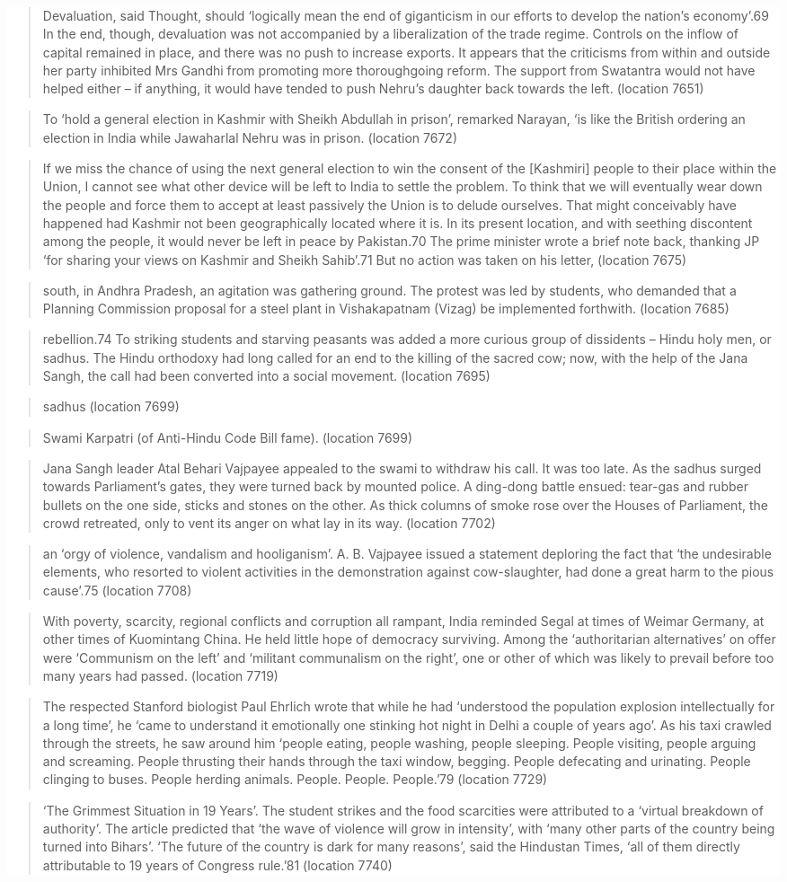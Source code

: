 > Devaluation, said Thought, should ‘logically mean the end of giganticism in our efforts to develop the nation’s economy’.69 In the end, though, devaluation was not accompanied by a liberalization of the trade regime. Controls on the inflow of capital remained in place, and there was no push to increase exports. It appears that the criticisms from within and outside her party inhibited Mrs Gandhi from promoting more thoroughgoing reform. The support from Swatantra would not have helped either – if anything, it would have tended to push Nehru’s daughter back towards the left. (location 7651)

> To ‘hold a general election in Kashmir with Sheikh Abdullah in prison’, remarked Narayan, ‘is like the British ordering an election in India while Jawaharlal Nehru was in prison. (location 7672)

> If we miss the chance of using the next general election to win the consent of the [Kashmiri] people to their place within the Union, I cannot see what other device will be left to India to settle the problem. To think that we will eventually wear down the people and force them to accept at least passively the Union is to delude ourselves. That might conceivably have happened had Kashmir not been geographically located where it is. In its present location, and with seething discontent among the people, it would never be left in peace by Pakistan.70 The prime minister wrote a brief note back, thanking JP ‘for sharing your views on Kashmir and Sheikh Sahib’.71 But no action was taken on his letter, (location 7675)

> south, in Andhra Pradesh, an agitation was gathering ground. The protest was led by students, who demanded that a Planning Commission proposal for a steel plant in Vishakapatnam (Vizag) be implemented forthwith. (location 7685)

> rebellion.74 To striking students and starving peasants was added a more curious group of dissidents – Hindu holy men, or sadhus. The Hindu orthodoxy had long called for an end to the killing of the sacred cow; now, with the help of the Jana Sangh, the call had been converted into a social movement. (location 7695)

> sadhus (location 7699)

> Swami Karpatri (of Anti-Hindu Code Bill fame). (location 7699)

> Jana Sangh leader Atal Behari Vajpayee appealed to the swami to withdraw his call. It was too late. As the sadhus surged towards Parliament’s gates, they were turned back by mounted police. A ding-dong battle ensued: tear-gas and rubber bullets on the one side, sticks and stones on the other. As thick columns of smoke rose over the Houses of Parliament, the crowd retreated, only to vent its anger on what lay in its way. (location 7702)

> an ‘orgy of violence, vandalism and hooliganism’. A. B. Vajpayee issued a statement deploring the fact that ‘the undesirable elements, who resorted to violent activities in the demonstration against cow-slaughter, had done a great harm to the pious cause’.75 (location 7708)

> With poverty, scarcity, regional conflicts and corruption all rampant, India reminded Segal at times of Weimar Germany, at other times of Kuomintang China. He held little hope of democracy surviving. Among the ‘authoritarian alternatives’ on offer were ‘Communism on the left’ and ‘militant communalism on the right’, one or other of which was likely to prevail before too many years had passed. (location 7719)

> The respected Stanford biologist Paul Ehrlich wrote that while he had ‘understood the population explosion intellectually for a long time’, he ‘came to understand it emotionally one stinking hot night in Delhi a couple of years ago’. As his taxi crawled through the streets, he saw around him ‘people eating, people washing, people sleeping. People visiting, people arguing and screaming. People thrusting their hands through the taxi window, begging. People defecating and urinating. People clinging to buses. People herding animals. People. People. People.’79 (location 7729)

> ‘The Grimmest Situation in 19 Years’. The student strikes and the food scarcities were attributed to a ‘virtual breakdown of authority’. The article predicted that ‘the wave of violence will grow in intensity’, with ‘many other parts of the country being turned into Bihars’. ‘The future of the country is dark for many reasons’, said the Hindustan Times, ‘all of them directly attributable to 19 years of Congress rule.’81 (location 7740)
